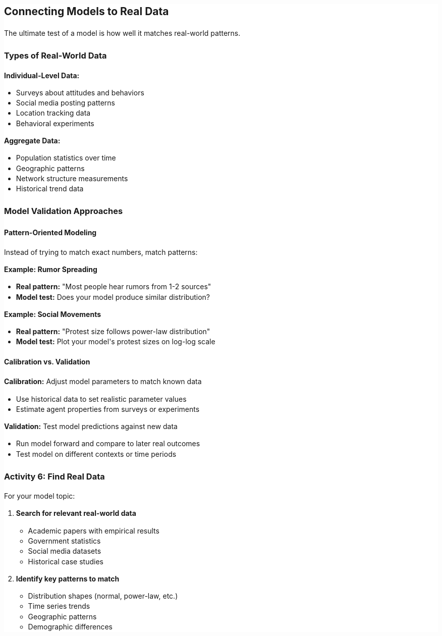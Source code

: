 
## Connecting Models to Real Data

The ultimate test of a model is how well it matches real-world patterns.

### Types of Real-World Data

**Individual-Level Data:**
- Surveys about attitudes and behaviors
- Social media posting patterns
- Location tracking data
- Behavioral experiments

**Aggregate Data:**
- Population statistics over time
- Geographic patterns
- Network structure measurements
- Historical trend data

### Model Validation Approaches

#### Pattern-Oriented Modeling

Instead of trying to match exact numbers, match patterns:

**Example: Rumor Spreading**
- **Real pattern:** "Most people hear rumors from 1-2 sources"
- **Model test:** Does your model produce similar distribution?

**Example: Social Movements**
- **Real pattern:** "Protest size follows power-law distribution"  
- **Model test:** Plot your model's protest sizes on log-log scale

#### Calibration vs. Validation

**Calibration:** Adjust model parameters to match known data
- Use historical data to set realistic parameter values
- Estimate agent properties from surveys or experiments

**Validation:** Test model predictions against new data
- Run model forward and compare to later real outcomes
- Test model on different contexts or time periods

### Activity 6: Find Real Data

For your model topic:

1. **Search for relevant real-world data**
   - Academic papers with empirical results
   - Government statistics
   - Social media datasets
   - Historical case studies

2. **Identify key patterns to match**
   - Distribution shapes (normal, power-law, etc.)
   - Time series trends
   - Geographic patterns
   - Demographic differences
